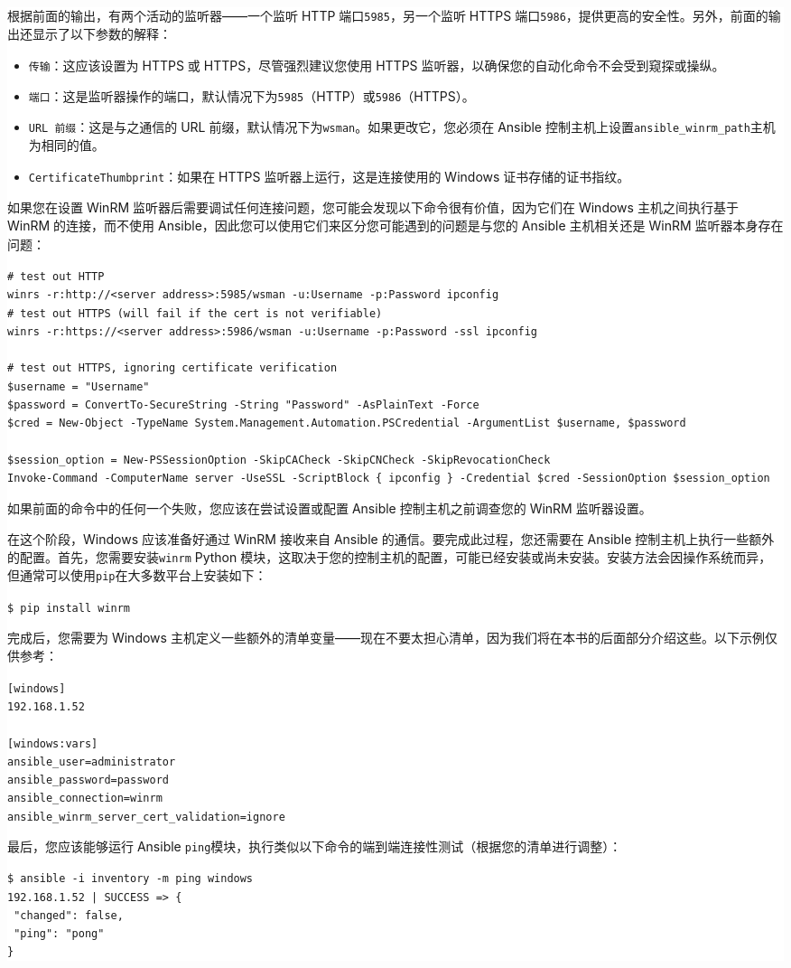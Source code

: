 根据前面的输出，有两个活动的监听器——一个监听 HTTP 端口`5985`，另一个监听 HTTPS 端口`5986`，提供更高的安全性。另外，前面的输出还显示了以下参数的解释：

+   `传输`：这应该设置为 HTTPS 或 HTTPS，尽管强烈建议您使用 HTTPS 监听器，以确保您的自动化命令不会受到窥探或操纵。

+   `端口`：这是监听器操作的端口，默认情况下为`5985`（HTTP）或`5986`（HTTPS）。

+   `URL 前缀`：这是与之通信的 URL 前缀，默认情况下为`wsman`。如果更改它，您必须在 Ansible 控制主机上设置`ansible_winrm_path`主机为相同的值。

+   `CertificateThumbprint`：如果在 HTTPS 监听器上运行，这是连接使用的 Windows 证书存储的证书指纹。

如果您在设置 WinRM 监听器后需要调试任何连接问题，您可能会发现以下命令很有价值，因为它们在 Windows 主机之间执行基于 WinRM 的连接，而不使用 Ansible，因此您可以使用它们来区分您可能遇到的问题是与您的 Ansible 主机相关还是 WinRM 监听器本身存在问题：

```
# test out HTTP
winrs -r:http://<server address>:5985/wsman -u:Username -p:Password ipconfig 
# test out HTTPS (will fail if the cert is not verifiable)
winrs -r:https://<server address>:5986/wsman -u:Username -p:Password -ssl ipconfig 

# test out HTTPS, ignoring certificate verification
$username = "Username"
$password = ConvertTo-SecureString -String "Password" -AsPlainText -Force
$cred = New-Object -TypeName System.Management.Automation.PSCredential -ArgumentList $username, $password

$session_option = New-PSSessionOption -SkipCACheck -SkipCNCheck -SkipRevocationCheck
Invoke-Command -ComputerName server -UseSSL -ScriptBlock { ipconfig } -Credential $cred -SessionOption $session_option
```

如果前面的命令中的任何一个失败，您应该在尝试设置或配置 Ansible 控制主机之前调查您的 WinRM 监听器设置。

在这个阶段，Windows 应该准备好通过 WinRM 接收来自 Ansible 的通信。要完成此过程，您还需要在 Ansible 控制主机上执行一些额外的配置。首先，您需要安装`winrm` Python 模块，这取决于您的控制主机的配置，可能已经安装或尚未安装。安装方法会因操作系统而异，但通常可以使用`pip`在大多数平台上安装如下：

```
$ pip install winrm
```

完成后，您需要为 Windows 主机定义一些额外的清单变量——现在不要太担心清单，因为我们将在本书的后面部分介绍这些。以下示例仅供参考：

```
[windows]
192.168.1.52

[windows:vars]
ansible_user=administrator
ansible_password=password
ansible_connection=winrm
ansible_winrm_server_cert_validation=ignore
```

最后，您应该能够运行 Ansible `ping`模块，执行类似以下命令的端到端连接性测试（根据您的清单进行调整）：

```
$ ansible -i inventory -m ping windows
192.168.1.52 | SUCCESS => {
 "changed": false,
 "ping": "pong"
}
```
